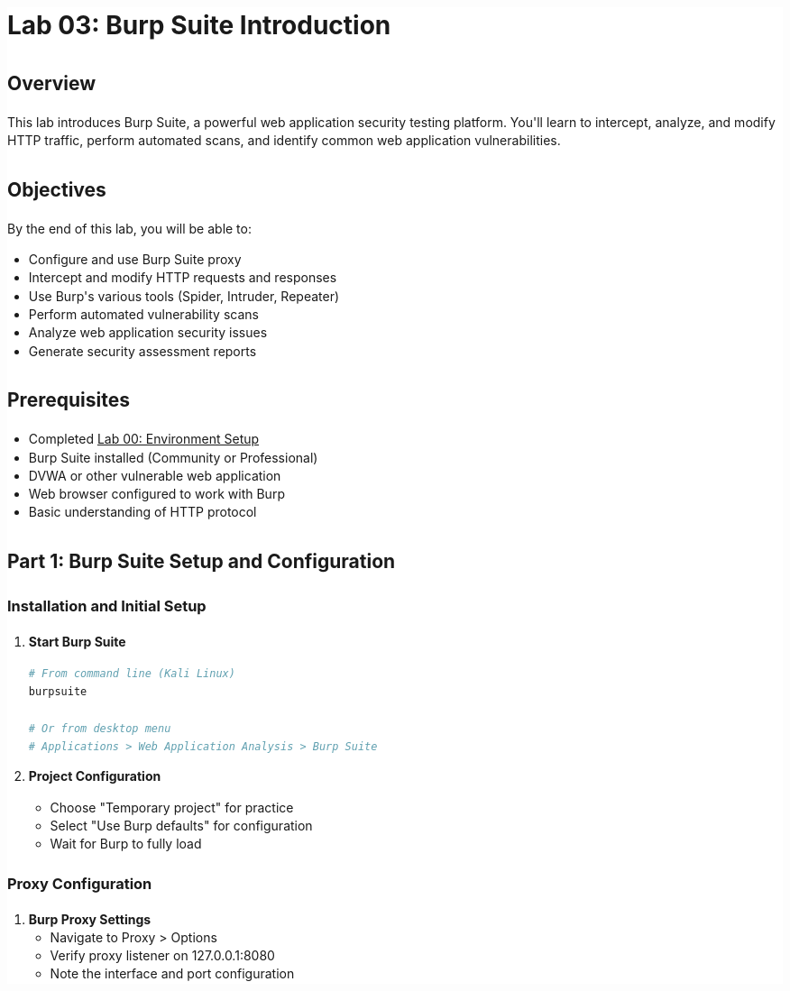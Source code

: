 # Lab 03: Burp Suite Introduction

## Overview

This lab introduces Burp Suite, a powerful web application security testing platform. You'll learn to intercept, analyze, and modify HTTP traffic, perform automated scans, and identify common web application vulnerabilities.

## Objectives

By the end of this lab, you will be able to:
- Configure and use Burp Suite proxy
- Intercept and modify HTTP requests and responses
- Use Burp's various tools (Spider, Intruder, Repeater)
- Perform automated vulnerability scans
- Analyze web application security issues
- Generate security assessment reports

## Prerequisites

- Completed [Lab 00: Environment Setup](lab-00-setup.md)
- Burp Suite installed (Community or Professional)
- DVWA or other vulnerable web application
- Web browser configured to work with Burp
- Basic understanding of HTTP protocol

## Part 1: Burp Suite Setup and Configuration

### Installation and Initial Setup

1. **Start Burp Suite**
   ```bash
   # From command line (Kali Linux)
   burpsuite
   
   # Or from desktop menu
   # Applications > Web Application Analysis > Burp Suite
   ```

2. **Project Configuration**
   - Choose "Temporary project" for practice
   - Select "Use Burp defaults" for configuration
   - Wait for Burp to fully load

### Proxy Configuration

1. **Burp Proxy Settings**
   - Navigate to Proxy > Options
   - Verify proxy listener on 127.0.0.1:8080
   - Note the interface and port configuration
